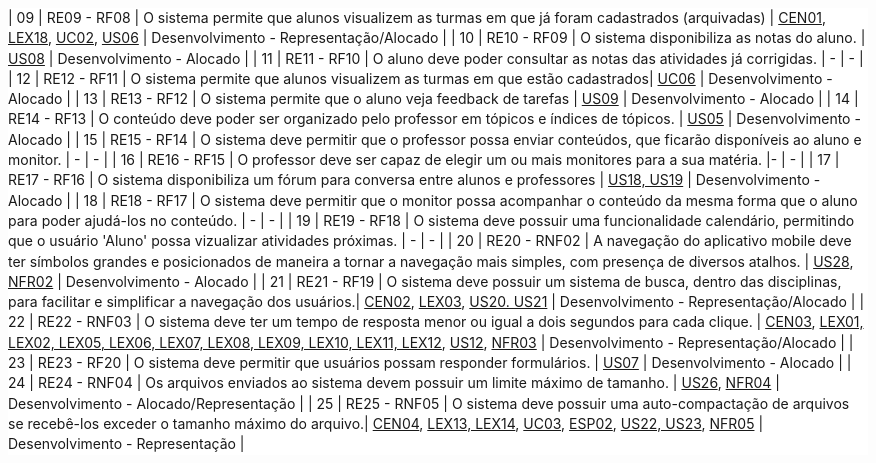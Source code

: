 | 09 | RE09 - RF08    |  O sistema permite que alunos visualizem as turmas em que já foram cadastrados (arquivadas) | [CEN01](https://requisitos-de-software.github.io/2024.2-Moodle/Entregas/03%20-%20Modelagem/cenarios/#cenarios-desenvolvidos), [LEX18](https://requisitos-de-software.github.io/2024.2-Moodle/Entregas/03%20-%20Modelagem/lexico/#lexicos-desenvolvidos), [UC02](https://requisitos-de-software.github.io/2024.2-Moodle/Entregas/03%20-%20Modelagem/mcaso_uso/#especificacao-dos-casos-de-uso), [US06](https://requisitos-de-software.github.io/2024.2-Moodle/Entregas/04%20-%20%C3%81gil/a_us/#tabela-com-historias-de-usuarios)  | Desenvolvimento - Representação/Alocado |
| 10 | RE10 - RF09    |  O sistema disponibiliza as notas do aluno. | [US08](https://requisitos-de-software.github.io/2024.2-Moodle/Entregas/04%20-%20%C3%81gil/a_us/#tabela-com-historias-de-usuarios) | Desenvolvimento - Alocado |
| 11 | RE11 - RF10   |  O aluno deve poder consultar as notas das atividades já corrigidas. | - | - |
| 12 | RE12 - RF11   |  O sistema permite que alunos visualizem as turmas em que estão cadastrados| [UC06](https://requisitos-de-software.github.io/2024.2-Moodle/Entregas/03%20-%20Modelagem/mcaso_uso/#especificacao-dos-casos-de-uso)  | Desenvolvimento - Alocado |
| 13 | RE13 - RF12    |  O sistema permite que o aluno veja feedback de tarefas | [US09](https://requisitos-de-software.github.io/2024.2-Moodle/Entregas/04%20-%20%C3%81gil/a_us/#tabela-com-historias-de-usuarios) | Desenvolvimento - Alocado |
| 14 | RE14 - RF13 |  O conteúdo deve poder ser organizado pelo professor em tópicos e índices de tópicos. | [US05](https://requisitos-de-software.github.io/2024.2-Moodle/Entregas/04%20-%20%C3%81gil/a_us/#tabela-com-historias-de-usuarios) | Desenvolvimento - Alocado |
| 15 | RE15 - RF14 |  O sistema deve permitir que o professor possa enviar conteúdos, que ficarão disponíveis ao aluno e monitor. | - | - |
| 16 | RE16 - RF15    |  O professor deve ser capaz de elegir um ou mais monitores para a sua matéria. |- | - |
| 17 | RE17 - RF16   |  O sistema disponibiliza um fórum para conversa entre alunos e professores | [US18, US19](https://requisitos-de-software.github.io/2024.2-Moodle/Entregas/04%20-%20%C3%81gil/a_us/#tabela-com-historias-de-usuarios) | Desenvolvimento - Alocado |
| 18 | RE18 - RF17    |  O sistema deve permitir que o monitor possa acompanhar o conteúdo da mesma forma que o aluno para poder ajudá-los no conteúdo. | - | - |
| 19 | RE19 - RF18   |  O sistema deve possuir uma funcionalidade calendário, permitindo que o usuário 'Aluno' possa vizualizar atividades próximas. |  - | - |
| 20 | RE20 - RNF02   |   A navegação do aplicativo mobile deve ter símbolos grandes e posicionados de maneira a tornar a navegação mais simples, com presença de diversos atalhos. | [US28](https://requisitos-de-software.github.io/2024.2-Moodle/Entregas/04%20-%20%C3%81gil/a_us/#tabela-com-historias-de-usuarios), [NFR02](https://requisitos-de-software.github.io/2024.2-Moodle/Entregas/04%20-%20%C3%81gil/nfr/#metodologia) | Desenvolvimento - Alocado |
| 21 | RE21 - RF19    |  O sistema deve possuir um sistema de busca, dentro das disciplinas, para facilitar e simplificar a navegação dos usuários.| [CEN02](https://requisitos-de-software.github.io/2024.2-Moodle/Entregas/03%20-%20Modelagem/cenarios/#cenarios-desenvolvidos), [LEX03](https://requisitos-de-software.github.io/2024.2-Moodle/Entregas/03%20-%20Modelagem/lexico/#lexicos-desenvolvidos), [US20. US21](https://requisitos-de-software.github.io/2024.2-Moodle/Entregas/04%20-%20%C3%81gil/a_us/#tabela-com-historias-de-usuarios)  | Desenvolvimento - Representação/Alocado |
| 22 | RE22 - RNF03    |   O sistema deve ter um tempo de resposta menor ou igual a dois segundos para cada clique. | [CEN03](https://requisitos-de-software.github.io/2024.2-Moodle/Entregas/03%20-%20Modelagem/cenarios/#cenarios-desenvolvidos), [LEX01, LEX02, LEX05, LEX06, LEX07, LEX08, LEX09, LEX10, LEX11, LEX12](https://requisitos-de-software.github.io/2024.2-Moodle/Entregas/03%20-%20Modelagem/lexico/#lexicos-desenvolvidos), [US12](https://requisitos-de-software.github.io/2024.2-Moodle/Entregas/04%20-%20%C3%81gil/a_us/#tabela-com-historias-de-usuarios), [NFR03](https://requisitos-de-software.github.io/2024.2-Moodle/Entregas/04%20-%20%C3%81gil/nfr/#metodologia) | Desenvolvimento - Representação/Alocado |
| 23 | RE23 - RF20    |  O sistema deve permitir que usuários possam responder formulários. | [US07](https://requisitos-de-software.github.io/2024.2-Moodle/Entregas/04%20-%20%C3%81gil/a_us/#tabela-com-historias-de-usuarios) | Desenvolvimento - Alocado |
| 24 | RE24 - RNF04  |   Os arquivos enviados ao sistema devem possuir um limite máximo de tamanho. | [US26](https://requisitos-de-software.github.io/2024.2-Moodle/Entregas/04%20-%20%C3%81gil/a_us/#tabela-com-historias-de-usuarios), [NFR04](https://requisitos-de-software.github.io/2024.2-Moodle/Entregas/04%20-%20%C3%81gil/nfr/#metodologia)  | Desenvolvimento - Alocado/Representação |
| 25 | RE25 - RNF05    |   O sistema deve possuir uma auto-compactação de arquivos se recebê-los exceder o tamanho máximo do arquivo.| [CEN04](https://requisitos-de-software.github.io/2024.2-Moodle/Entregas/03%20-%20Modelagem/cenarios/#cenarios-desenvolvidos), [LEX13, LEX14](https://requisitos-de-software.github.io/2024.2-Moodle/Entregas/03%20-%20Modelagem/lexico/#lexicos-desenvolvidos), [UC03](https://requisitos-de-software.github.io/2024.2-Moodle/Entregas/03%20-%20Modelagem/mcaso_uso/#especificacao-dos-casos-de-uso), [ESP02](https://requisitos-de-software.github.io/2024.2-Moodle/Entregas/03%20-%20Modelagem/nespecif_supl/#execucao), [US22, US23](https://requisitos-de-software.github.io/2024.2-Moodle/Entregas/04%20-%20%C3%81gil/a_us/#tabela-com-historias-de-usuarios), [NFR05](https://requisitos-de-software.github.io/2024.2-Moodle/Entregas/04%20-%20%C3%81gil/nfr/#metodologia)  | Desenvolvimento - Representação |